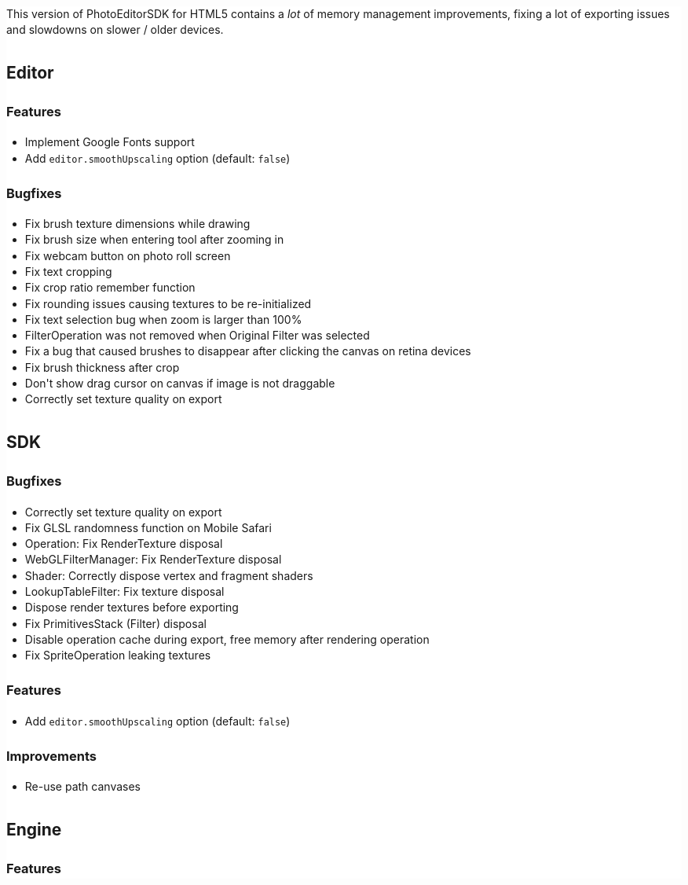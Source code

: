 This version of PhotoEditorSDK for HTML5 contains a _lot_ of memory management improvements, fixing
a lot of exporting issues and slowdowns on slower / older devices.

## Editor

### Features

- Implement Google Fonts support
- Add `editor.smoothUpscaling` option (default: `false`)

### Bugfixes

- Fix brush texture dimensions while drawing
- Fix brush size when entering tool after zooming in
- Fix webcam button on photo roll screen
- Fix text cropping
- Fix crop ratio remember function
- Fix rounding issues causing textures to be re-initialized
- Fix text selection bug when zoom is larger than 100%
- FilterOperation was not removed when Original Filter was selected
- Fix a bug that caused brushes to disappear after clicking the canvas on retina devices
- Fix brush thickness after crop
- Don't show drag cursor on canvas if image is not draggable
- Correctly set texture quality on export

## SDK

### Bugfixes

- Correctly set texture quality on export
- Fix GLSL randomness function on Mobile Safari
- Operation: Fix RenderTexture disposal
- WebGLFilterManager: Fix RenderTexture disposal
- Shader: Correctly dispose vertex and fragment shaders
- LookupTableFilter: Fix texture disposal
- Dispose render textures before exporting
- Fix PrimitivesStack (Filter) disposal
- Disable operation cache during export, free memory after rendering operation
- Fix SpriteOperation leaking textures

### Features

- Add `editor.smoothUpscaling` option (default: `false`)

### Improvements

- Re-use path canvases

## Engine

### Features
